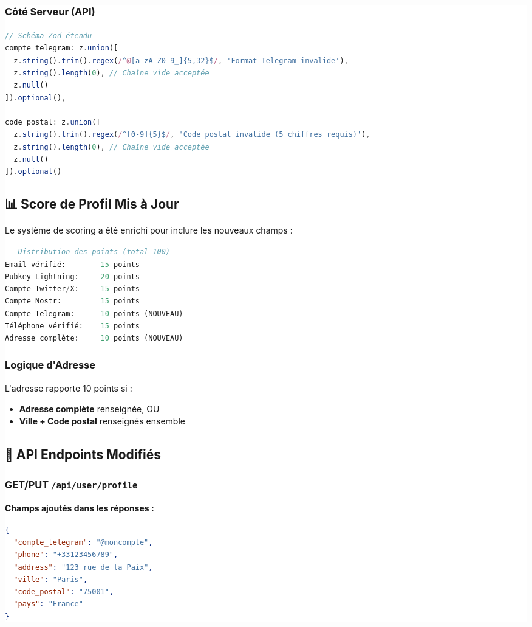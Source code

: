 ### **Côté Serveur (API)**

```typescript
// Schéma Zod étendu
compte_telegram: z.union([
  z.string().trim().regex(/^@[a-zA-Z0-9_]{5,32}$/, 'Format Telegram invalide'),
  z.string().length(0), // Chaîne vide acceptée
  z.null()
]).optional(),

code_postal: z.union([
  z.string().trim().regex(/^[0-9]{5}$/, 'Code postal invalide (5 chiffres requis)'),
  z.string().length(0), // Chaîne vide acceptée
  z.null()
]).optional()
```

## 📊 **Score de Profil Mis à Jour**

Le système de scoring a été enrichi pour inclure les nouveaux champs :

```sql
-- Distribution des points (total 100)
Email vérifié:        15 points
Pubkey Lightning:     20 points  
Compte Twitter/X:     15 points
Compte Nostr:         15 points
Compte Telegram:      10 points (NOUVEAU)
Téléphone vérifié:    15 points
Adresse complète:     10 points (NOUVEAU)
```

### **Logique d'Adresse**

L'adresse rapporte 10 points si :
- **Adresse complète** renseignée, OU
- **Ville + Code postal** renseignés ensemble

## 🔧 **API Endpoints Modifiés**

### **GET/PUT `/api/user/profile`**

**Champs ajoutés dans les réponses :**
```json
{
  "compte_telegram": "@moncompte",
  "phone": "+33123456789",
  "address": "123 rue de la Paix",
  "ville": "Paris", 
  "code_postal": "75001",
  "pays": "France"
}
```
